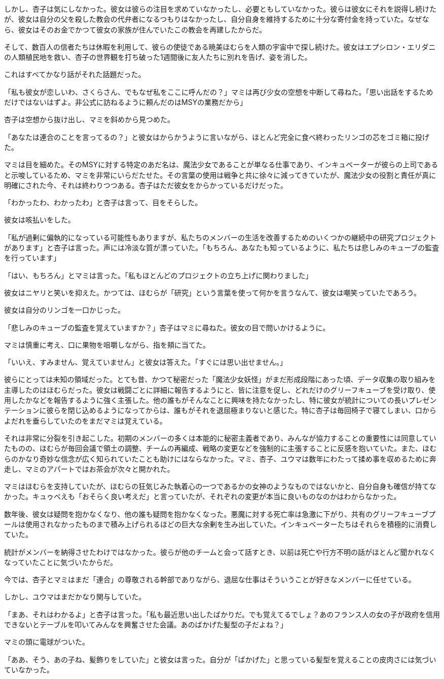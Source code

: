 しかし、杏子は気にしなかった。彼女は彼らの注目を求めていなかったし、必要ともしていなかった。彼らは彼女にそれを説得し続けたが、彼女は自分の父を殺した教会の代弁者になるつもりはなかったし、自分自身を維持するために十分な寄付金を持っていた。なぜなら、彼女はそのお金でかつて彼女の家族が住んでいたこの教会を再建したからだ。

そして、数百人の信者たちは休暇を利用して、彼らの使徒である暁美ほむらを人類の宇宙中で探し続けた。彼女はエプシロン・エリダニの人類植民地を救い、杏子の世界観を打ち破った1週間後に友人たちに別れを告げ、姿を消した。

これはすべてかなり話がそれた話題だった。

「私も彼女が恋しいわ、さくらさん、でもなぜ私をここに呼んだの？」マミは再び少女の空想を中断して尋ねた。「思い出話をするためだけではないはずよ。非公式に訪ねるように頼んだのはMSYの業務だから」

杏子は空想から抜け出し、マミを斜めから見つめた。

「あなたは連合のことを言ってるの？」と彼女はからかうように言いながら、ほとんど完全に食べ終わったリンゴの芯をゴミ箱に投げた。

マミは目を細めた。そのMSYに対する特定のあだ名は、魔法少女であることが単なる仕事であり、インキュベーターが彼らの上司であると示唆しているため、マミを非常にいらだたせた。その言葉の使用は戦争と共に徐々に減ってきていたが、魔法少女の役割と責任が真に明確にされた今、それは終わりつつある。杏子はただ彼女をからかっているだけだった。

「わかったわ、わかったわ」と杏子は言って、目をそらした。

彼女は咳払いをした。

「私が過剰に偏執的になっている可能性もありますが、私たちのメンバーの生活を改善するためのいくつかの継続中の研究プロジェクトがあります」と杏子は言った。声には冷淡な質が漂っていた。「もちろん、あなたも知っているように、私たちは悲しみのキューブの監査を行っています」

「はい、もちろん」とマミは言った。「私もほとんどのプロジェクトの立ち上げに関わりました」

彼女はニヤリと笑いを抑えた。かつては、ほむらが「研究」という言葉を使って何かを言うなんて、彼女は嘲笑っていたであろう。

彼女は自分のリンゴを一口かじった。

「悲しみのキューブの監査を覚えていますか？」杏子はマミに尋ねた。彼女の目で問いかけるように。

マミは慎重に考え、口に果物を咀嚼しながら、指を頬に当てた。

「いいえ、すみません、覚えていません」と彼女は答えた。「すぐには思い出せません。」

彼らにとっては未知の領域だった。とても昔、かつて秘密だった「魔法少女妖怪」がまだ形成段階にあった頃、データ収集の取り組みを主導したのはほむらだった。彼女は戦闘ごとに詳細に報告するようにと、皆に注意を促し、どれだけのグリーフキューブを受け取り、使用したかなどを報告するように強く主張した。他の誰もがそんなことに興味を持たなかったし、特に彼女が統計についての長いプレゼンテーションに彼らを閉じ込めるようになってからは、誰もがそれを退屈極まりないと感じた。特に杏子は毎回椅子で寝てしまい、口からよだれを垂らしていたのをまだマミは覚えている。

それは非常に分裂を引き起こした。初期のメンバーの多くは本能的に秘密主義者であり、みんなが協力することの重要性には同意していたものの、ほむらが毎回会議で領土の調整、チームの再編成、戦略の変更などを強制的に主張することに反感を抱いていた。また、ほむらのかなり奇妙な信念が広く知られていたことも助けにはならなかった。マミ、杏子、ユウマは数年にわたって揉め事を収めるために奔走し、マミのアパートではお茶会が次々と開かれた。

マミはほむらを支持していたが、ほむらの狂気じみた執着心の一つであるかの女神のようなものではないかと、自分自身も確信が持てなかった。キュゥべえも「おそらく良い考えだ」と言っていたが、それぞれの変更が本当に良いものなのかはわからなかった。

数年後、彼女は疑問を抱かなくなり、他の誰も疑問を抱かなくなった。悪魔に対する死亡率は急激に下がり、共有のグリーフキューブプールは使用されなかったものまで積み上げられるほどの巨大な余剰を生み出していた。インキュベーターたちはそれらを積極的に消費していた。

統計がメンバーを納得させたわけではなかった。彼らが他のチームと会って話すとき、以前は死亡や行方不明の話がほとんど聞かれなくなっていたことに気づいたからだ。

今では、杏子とマミはまだ「連合」の尊敬される幹部でありながら、退屈な仕事はそういうことが好きなメンバーに任せている。

しかし、ユウマはまだかなり関与していた。

「まあ、それはわかるよ」と杏子は言った。「私も最近思い出したばかりだ。でも覚えてるでしょ？あのフランス人の女の子が政府を信用できないとテーブルを叩いてみんなを興奮させた会議。あのばかげた髪型の子だよね？」

マミの頭に電球がついた。

「ああ、そう、あの子ね、髪飾りをしていた」と彼女は言った。自分が「ばかげた」と思っている髪型を覚えることの皮肉さには気づいていなかった。

